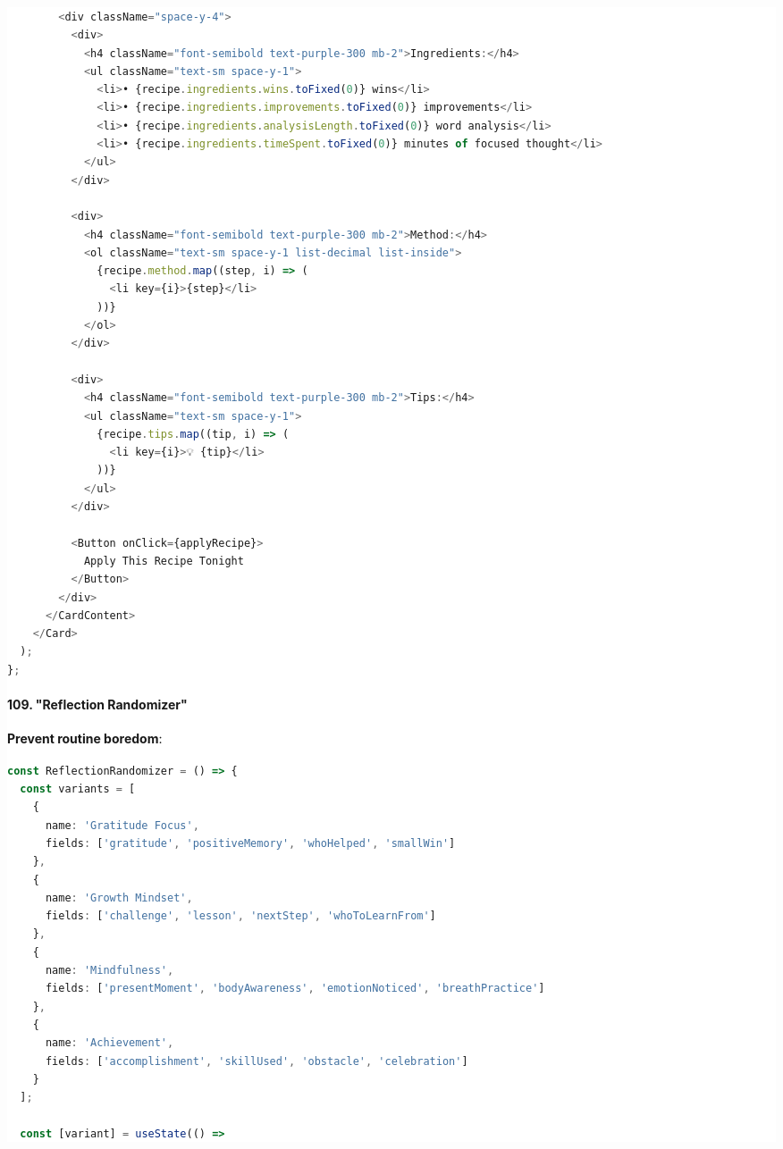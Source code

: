 ```typescript
        <div className="space-y-4">
          <div>
            <h4 className="font-semibold text-purple-300 mb-2">Ingredients:</h4>
            <ul className="text-sm space-y-1">
              <li>• {recipe.ingredients.wins.toFixed(0)} wins</li>
              <li>• {recipe.ingredients.improvements.toFixed(0)} improvements</li>
              <li>• {recipe.ingredients.analysisLength.toFixed(0)} word analysis</li>
              <li>• {recipe.ingredients.timeSpent.toFixed(0)} minutes of focused thought</li>
            </ul>
          </div>
          
          <div>
            <h4 className="font-semibold text-purple-300 mb-2">Method:</h4>
            <ol className="text-sm space-y-1 list-decimal list-inside">
              {recipe.method.map((step, i) => (
                <li key={i}>{step}</li>
              ))}
            </ol>
          </div>
          
          <div>
            <h4 className="font-semibold text-purple-300 mb-2">Tips:</h4>
            <ul className="text-sm space-y-1">
              {recipe.tips.map((tip, i) => (
                <li key={i}>💡 {tip}</li>
              ))}
            </ul>
          </div>
          
          <Button onClick={applyRecipe}>
            Apply This Recipe Tonight
          </Button>
        </div>
      </CardContent>
    </Card>
  );
};
```

#### 109. "Reflection Randomizer"
**Prevent routine boredom**:
```typescript
const ReflectionRandomizer = () => {
  const variants = [
    {
      name: 'Gratitude Focus',
      fields: ['gratitude', 'positiveMemory', 'whoHelped', 'smallWin']
    },
    {
      name: 'Growth Mindset',
      fields: ['challenge', 'lesson', 'nextStep', 'whoToLearnFrom']
    },
    {
      name: 'Mindfulness',
      fields: ['presentMoment', 'bodyAwareness', 'emotionNoticed', 'breathPractice']
    },
    {
      name: 'Achievement',
      fields: ['accomplishment', 'skillUsed', 'obstacle', 'celebration']
    }
  ];
  
  const [variant] = useState(() => 
```